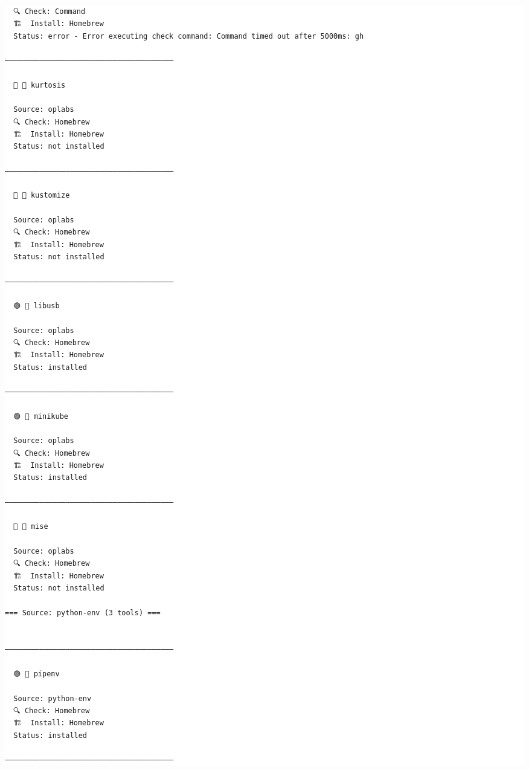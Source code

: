 ```
  🔍 Check: Command
  🏗️  Install: Homebrew
  Status: error - Error executing check command: Command timed out after 5000ms: gh

―――――――――――――――――――――――――――――――――――――――

  🔴 🔧 kurtosis

  Source: oplabs
  🔍 Check: Homebrew
  🏗️  Install: Homebrew
  Status: not installed

―――――――――――――――――――――――――――――――――――――――

  🔴 🔧 kustomize

  Source: oplabs
  🔍 Check: Homebrew
  🏗️  Install: Homebrew
  Status: not installed

―――――――――――――――――――――――――――――――――――――――

  🟢 🔧 libusb

  Source: oplabs
  🔍 Check: Homebrew
  🏗️  Install: Homebrew
  Status: installed

―――――――――――――――――――――――――――――――――――――――

  🟢 🔧 minikube

  Source: oplabs
  🔍 Check: Homebrew
  🏗️  Install: Homebrew
  Status: installed

―――――――――――――――――――――――――――――――――――――――

  🔴 🔧 mise

  Source: oplabs
  🔍 Check: Homebrew
  🏗️  Install: Homebrew
  Status: not installed

=== Source: python-env (3 tools) ===


―――――――――――――――――――――――――――――――――――――――

  🟢 🔧 pipenv

  Source: python-env
  🔍 Check: Homebrew
  🏗️  Install: Homebrew
  Status: installed

―――――――――――――――――――――――――――――――――――――――

```